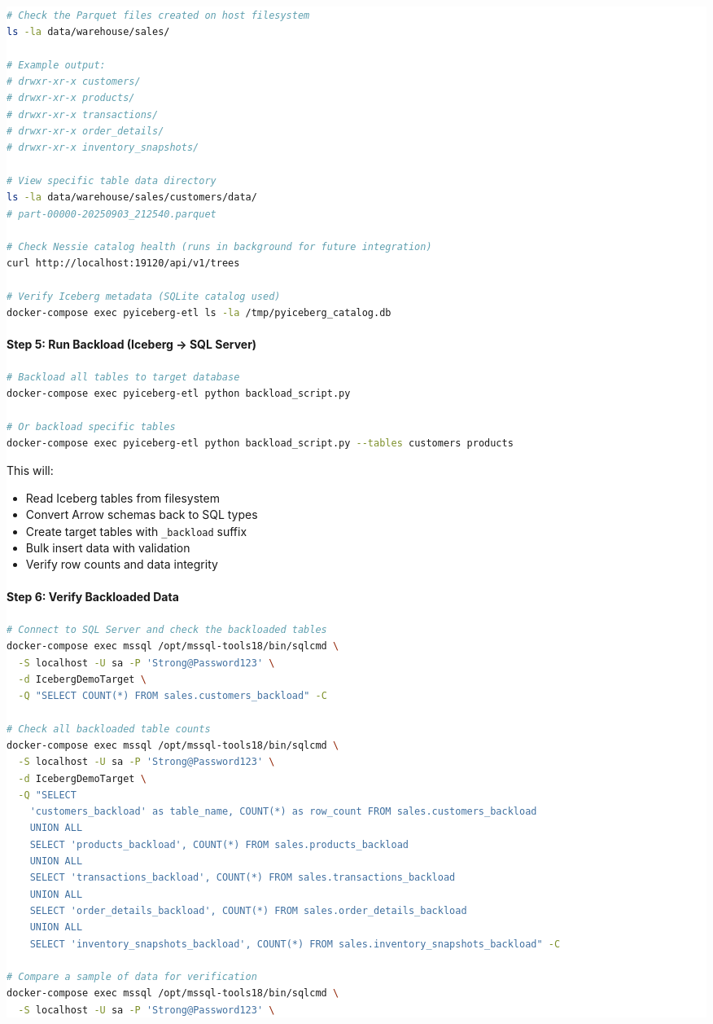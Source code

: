 ```bash
# Check the Parquet files created on host filesystem
ls -la data/warehouse/sales/

# Example output:
# drwxr-xr-x customers/
# drwxr-xr-x products/ 
# drwxr-xr-x transactions/
# drwxr-xr-x order_details/
# drwxr-xr-x inventory_snapshots/

# View specific table data directory
ls -la data/warehouse/sales/customers/data/
# part-00000-20250903_212540.parquet

# Check Nessie catalog health (runs in background for future integration)
curl http://localhost:19120/api/v1/trees

# Verify Iceberg metadata (SQLite catalog used)
docker-compose exec pyiceberg-etl ls -la /tmp/pyiceberg_catalog.db
```

#### Step 5: Run Backload (Iceberg → SQL Server)

```bash
# Backload all tables to target database
docker-compose exec pyiceberg-etl python backload_script.py

# Or backload specific tables
docker-compose exec pyiceberg-etl python backload_script.py --tables customers products
```

This will:
- Read Iceberg tables from filesystem
- Convert Arrow schemas back to SQL types
- Create target tables with `_backload` suffix
- Bulk insert data with validation
- Verify row counts and data integrity

#### Step 6: Verify Backloaded Data

```bash
# Connect to SQL Server and check the backloaded tables
docker-compose exec mssql /opt/mssql-tools18/bin/sqlcmd \
  -S localhost -U sa -P 'Strong@Password123' \
  -d IcebergDemoTarget \
  -Q "SELECT COUNT(*) FROM sales.customers_backload" -C

# Check all backloaded table counts
docker-compose exec mssql /opt/mssql-tools18/bin/sqlcmd \
  -S localhost -U sa -P 'Strong@Password123' \
  -d IcebergDemoTarget \
  -Q "SELECT 
    'customers_backload' as table_name, COUNT(*) as row_count FROM sales.customers_backload
    UNION ALL
    SELECT 'products_backload', COUNT(*) FROM sales.products_backload
    UNION ALL
    SELECT 'transactions_backload', COUNT(*) FROM sales.transactions_backload
    UNION ALL
    SELECT 'order_details_backload', COUNT(*) FROM sales.order_details_backload
    UNION ALL
    SELECT 'inventory_snapshots_backload', COUNT(*) FROM sales.inventory_snapshots_backload" -C

# Compare a sample of data for verification
docker-compose exec mssql /opt/mssql-tools18/bin/sqlcmd \
  -S localhost -U sa -P 'Strong@Password123' \
```